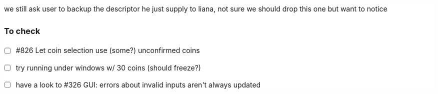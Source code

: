   we still ask user to backup the descriptor he just supply to liana, not sure we should drop this one but want to notice

### To check


- [ ] #826 Let coin selection use (some?) unconfirmed coins

- [ ] try running under windows w/ 30 coins (should freeze?)

- [ ] have a look to #326 GUI: errors about invalid inputs aren't always updated







